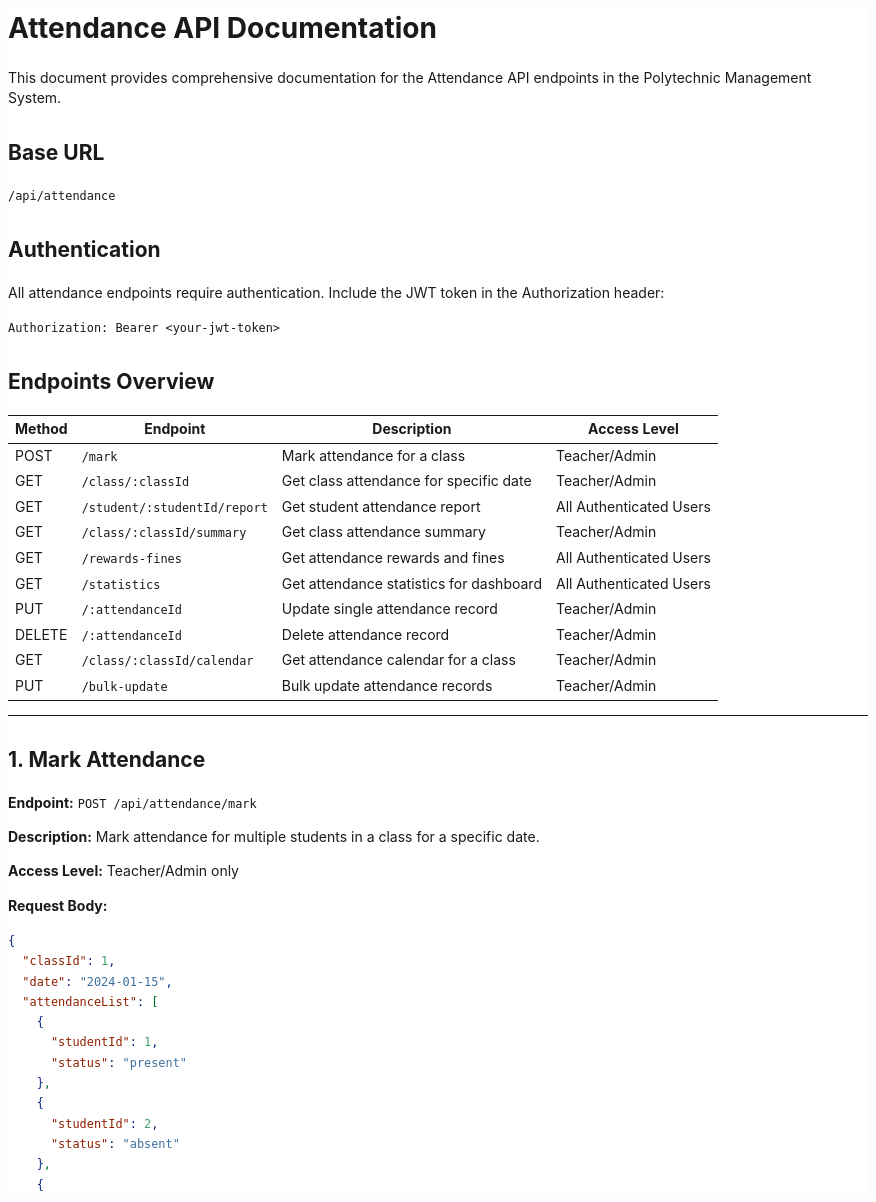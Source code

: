 # Attendance API Documentation

This document provides comprehensive documentation for the Attendance API endpoints in the Polytechnic Management System.

## Base URL
```
/api/attendance
```

## Authentication
All attendance endpoints require authentication. Include the JWT token in the Authorization header:
```
Authorization: Bearer <your-jwt-token>
```

## Endpoints Overview

| Method | Endpoint | Description | Access Level |
|--------|----------|-------------|--------------|
| POST | `/mark` | Mark attendance for a class | Teacher/Admin |
| GET | `/class/:classId` | Get class attendance for specific date | Teacher/Admin |
| GET | `/student/:studentId/report` | Get student attendance report | All Authenticated Users |
| GET | `/class/:classId/summary` | Get class attendance summary | Teacher/Admin |
| GET | `/rewards-fines` | Get attendance rewards and fines | All Authenticated Users |
| GET | `/statistics` | Get attendance statistics for dashboard | All Authenticated Users |
| PUT | `/:attendanceId` | Update single attendance record | Teacher/Admin |
| DELETE | `/:attendanceId` | Delete attendance record | Teacher/Admin |
| GET | `/class/:classId/calendar` | Get attendance calendar for a class | Teacher/Admin |
| PUT | `/bulk-update` | Bulk update attendance records | Teacher/Admin |

---

## 1. Mark Attendance

**Endpoint:** `POST /api/attendance/mark`

**Description:** Mark attendance for multiple students in a class for a specific date.

**Access Level:** Teacher/Admin only

**Request Body:**
```json
{
  "classId": 1,
  "date": "2024-01-15",
  "attendanceList": [
    {
      "studentId": 1,
      "status": "present"
    },
    {
      "studentId": 2,
      "status": "absent"
    },
    {
```